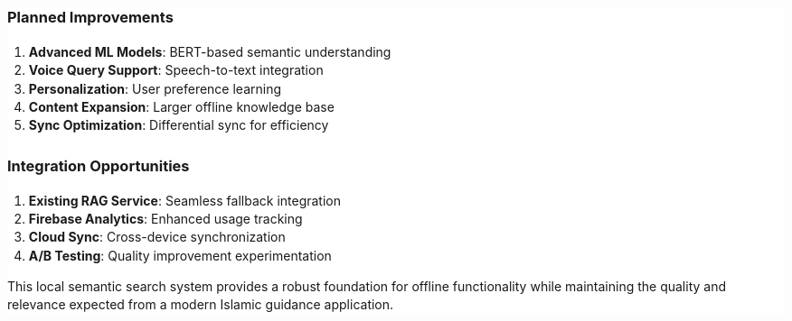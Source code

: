 ### Planned Improvements

1. **Advanced ML Models**: BERT-based semantic understanding
2. **Voice Query Support**: Speech-to-text integration
3. **Personalization**: User preference learning
4. **Content Expansion**: Larger offline knowledge base
5. **Sync Optimization**: Differential sync for efficiency

### Integration Opportunities

1. **Existing RAG Service**: Seamless fallback integration
2. **Firebase Analytics**: Enhanced usage tracking
3. **Cloud Sync**: Cross-device synchronization
4. **A/B Testing**: Quality improvement experimentation

This local semantic search system provides a robust foundation for offline functionality while maintaining the quality and relevance expected from a modern Islamic guidance application.
